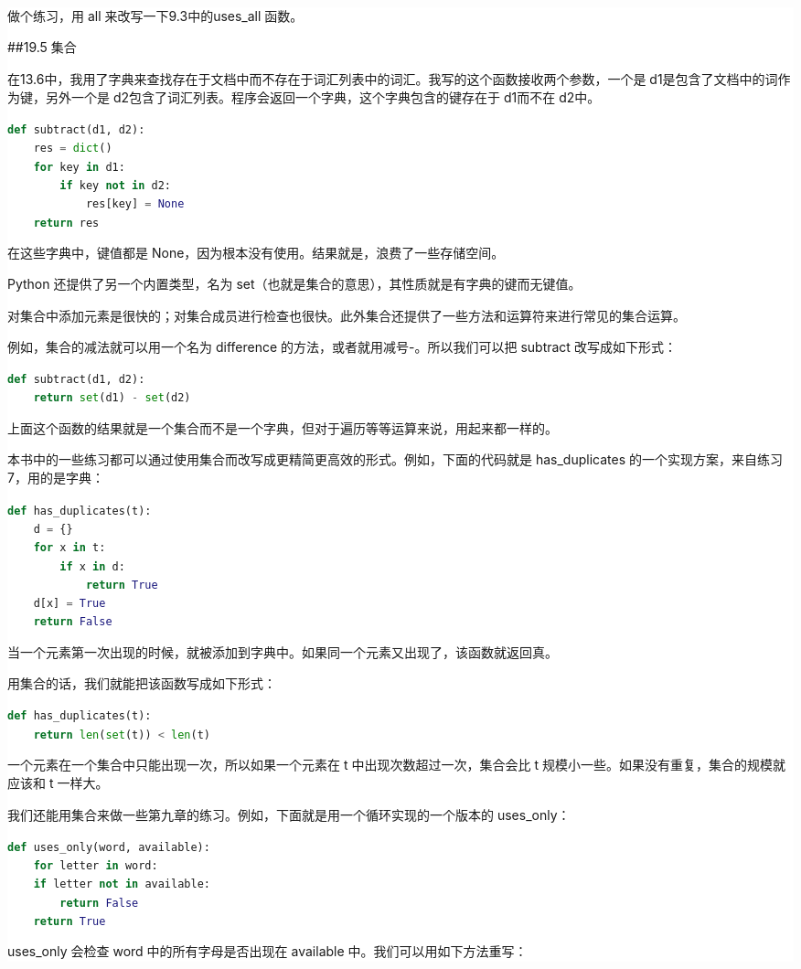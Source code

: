 做个练习，用 all 来改写一下9.3中的uses_all 函数。

##19.5  集合

在13.6中，我用了字典来查找存在于文档中而不存在于词汇列表中的词汇。我写的这个函数接收两个参数，一个是 d1是包含了文档中的词作为键，另外一个是 d2包含了词汇列表。程序会返回一个字典，这个字典包含的键存在于 d1而不在 d2中。

```Python
def subtract(d1, d2):
	res = dict()
	for key in d1:
		if key not in d2:
			res[key] = None
	return res
```

在这些字典中，键值都是 None，因为根本没有使用。结果就是，浪费了一些存储空间。


Python 还提供了另一个内置类型，名为 set（也就是集合的意思），其性质就是有字典的键而无键值。


对集合中添加元素是很快的；对集合成员进行检查也很快。此外集合还提供了一些方法和运算符来进行常见的集合运算。


例如，集合的减法就可以用一个名为 difference 的方法，或者就用减号-。所以我们可以把 subtract 改写成如下形式：

```Python
def subtract(d1, d2):
	return set(d1) - set(d2)
```

上面这个函数的结果就是一个集合而不是一个字典，但对于遍历等等运算来说，用起来都一样的。


本书中的一些练习都可以通过使用集合而改写成更精简更高效的形式。例如，下面的代码就是 has_duplicates 的一个实现方案，来自练习7，用的是字典：

```Python
def has_duplicates(t):
	d = {}
	for x in t:
		if x in d:
			return True
	d[x] = True
	return False
```

当一个元素第一次出现的时候，就被添加到字典中。如果同一个元素又出现了，该函数就返回真。

用集合的话，我们就能把该函数写成如下形式：

```Python
def has_duplicates(t):
	return len(set(t)) < len(t)
```
一个元素在一个集合中只能出现一次，所以如果一个元素在 t 中出现次数超过一次，集合会比 t 规模小一些。如果没有重复，集合的规模就应该和 t 一样大。

我们还能用集合来做一些第九章的练习。例如，下面就是用一个循环实现的一个版本的 uses_only：

```Python
def uses_only(word, available):
	for letter in word:
	if letter not in available:
		return False
	return True
```
uses_only 会检查 word 中的所有字母是否出现在 available 中。我们可以用如下方法重写：
